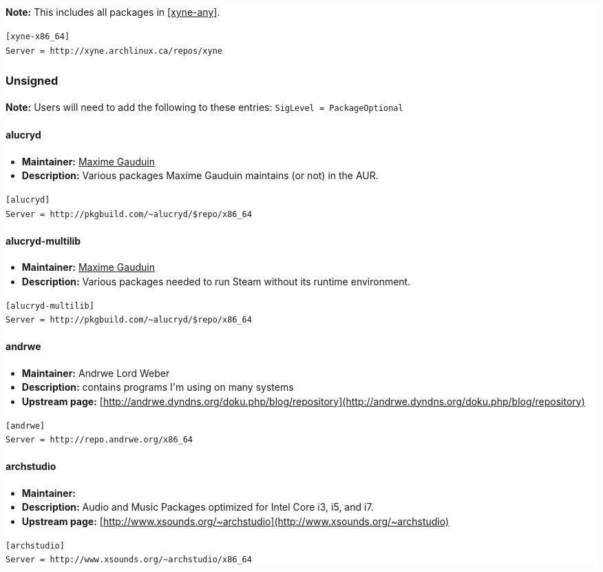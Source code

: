 **Note:** This includes all packages in [[xyne-any]](#xyne-any).

```
[xyne-x86_64]
Server = http://xyne.archlinux.ca/repos/xyne

```

### Unsigned

**Note:** Users will need to add the following to these entries: `SigLevel = PackageOptional`

#### alucryd

*   **Maintainer:** [Maxime Gauduin](https://www.archlinux.org/trustedusers/#alucryd)
*   **Description:** Various packages Maxime Gauduin maintains (or not) in the AUR.

```
[alucryd]
Server = http://pkgbuild.com/~alucryd/$repo/x86_64

```

#### alucryd-multilib

*   **Maintainer:** [Maxime Gauduin](https://www.archlinux.org/trustedusers/#alucryd)
*   **Description:** Various packages needed to run Steam without its runtime environment.

```
[alucryd-multilib]
Server = http://pkgbuild.com/~alucryd/$repo/x86_64

```

#### andrwe

*   **Maintainer:** Andrwe Lord Weber
*   **Description:** contains programs I'm using on many systems
*   **Upstream page:** [http://andrwe.dyndns.org/doku.php/blog/repository](http://andrwe.dyndns.org/doku.php/blog/repository) 

```
[andrwe]
Server = http://repo.andrwe.org/x86_64

```

#### archstudio

*   **Maintainer:**
*   **Description:** Audio and Music Packages optimized for Intel Core i3, i5, and i7.
*   **Upstream page:** [http://www.xsounds.org/~archstudio](http://www.xsounds.org/~archstudio)

```
[archstudio]
Server = http://www.xsounds.org/~archstudio/x86_64

```
